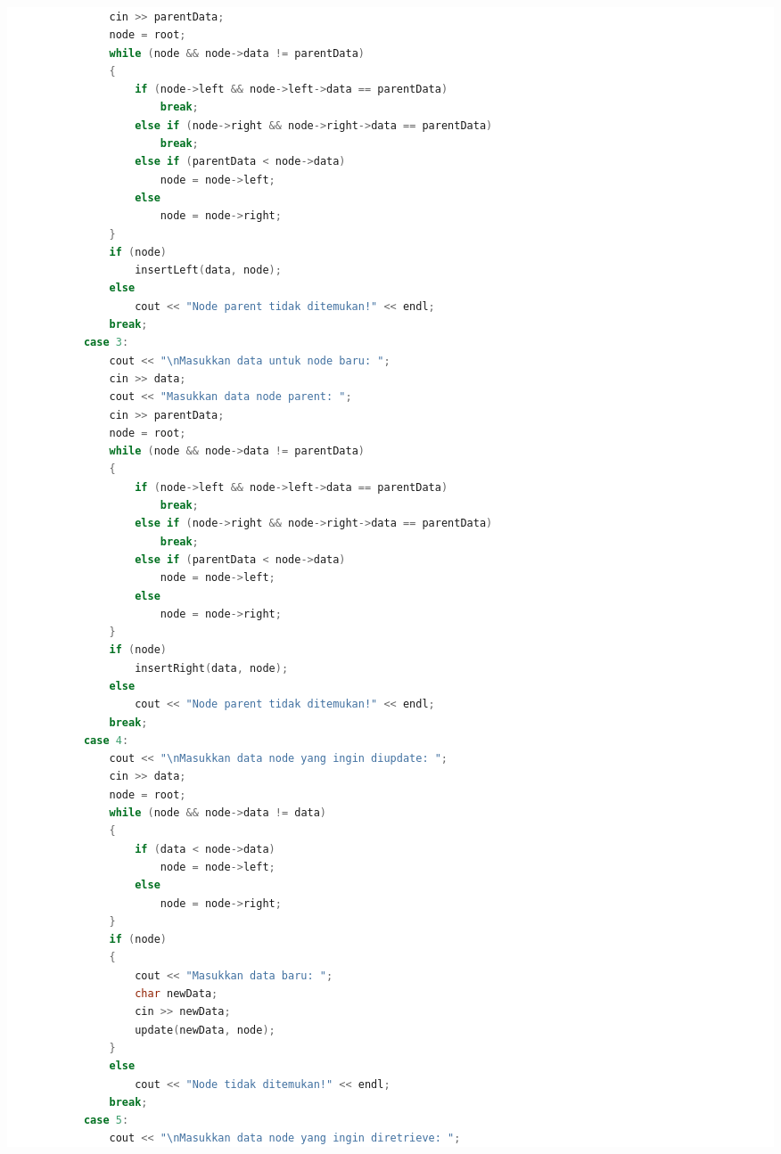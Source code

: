 ``` C++
                cin >> parentData;
                node = root;
                while (node && node->data != parentData)
                {
                    if (node->left && node->left->data == parentData)
                        break;
                    else if (node->right && node->right->data == parentData)
                        break;
                    else if (parentData < node->data)
                        node = node->left;
                    else
                        node = node->right;
                }
                if (node)
                    insertLeft(data, node);
                else
                    cout << "Node parent tidak ditemukan!" << endl;
                break;
            case 3:
                cout << "\nMasukkan data untuk node baru: ";
                cin >> data;
                cout << "Masukkan data node parent: ";
                cin >> parentData;
                node = root;
                while (node && node->data != parentData) 
                {
                    if (node->left && node->left->data == parentData)
                        break;
                    else if (node->right && node->right->data == parentData)
                        break;
                    else if (parentData < node->data)
                        node = node->left;
                    else
                        node = node->right;
                }
                if (node)
                    insertRight(data, node);
                else
                    cout << "Node parent tidak ditemukan!" << endl;
                break;
            case 4:
                cout << "\nMasukkan data node yang ingin diupdate: ";
                cin >> data;
                node = root;
                while (node && node->data != data) 
                {
                    if (data < node->data)
                        node = node->left;
                    else
                        node = node->right;
                }
                if (node)
                {
                    cout << "Masukkan data baru: ";
                    char newData;
                    cin >> newData;
                    update(newData, node);
                }
                else
                    cout << "Node tidak ditemukan!" << endl;
                break;
            case 5:
                cout << "\nMasukkan data node yang ingin diretrieve: ";
```